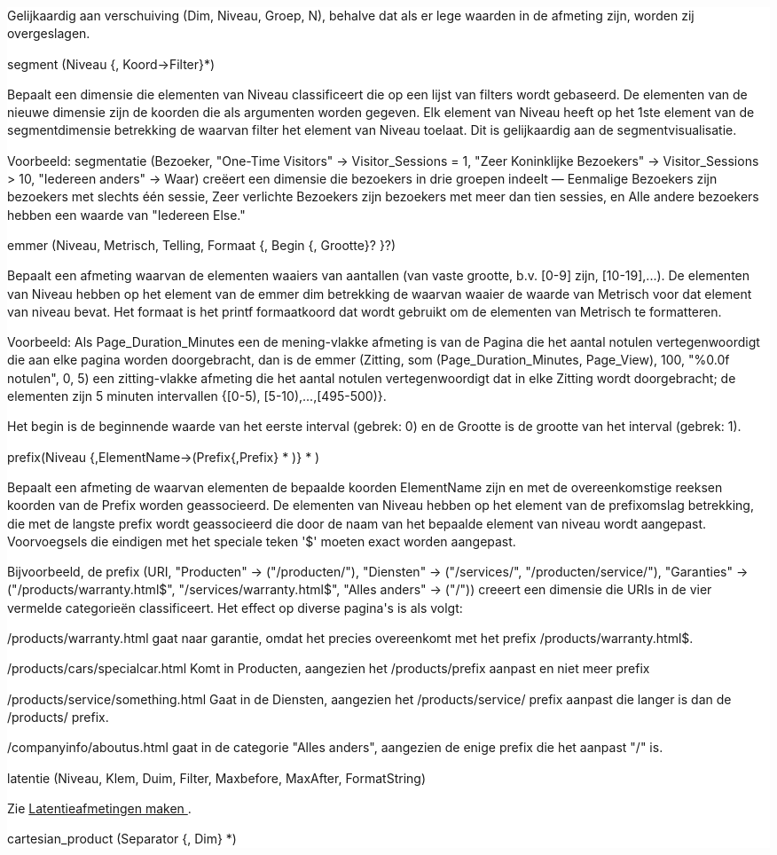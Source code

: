    <td colname="col2"> <p>Gelijkaardig aan verschuiving (Dim, Niveau, Groep, N), behalve dat als er lege waarden in de afmeting zijn, worden zij overgeslagen. </p> </td> 
  </tr> 
  <tr> 
   <td colname="col1"> <p>segment (Niveau {, Koord-&gt;Filter}*) </p> </td> 
   <td colname="col2"> <p> Bepaalt een dimensie die elementen van Niveau classificeert die op een lijst van filters wordt gebaseerd. De elementen van de nieuwe dimensie zijn de koorden die als argumenten worden gegeven. Elk element van Niveau heeft op het 1ste element van de segmentdimensie betrekking de waarvan filter het element van Niveau toelaat. Dit is gelijkaardig aan de segmentvisualisatie. </p> <p>Voorbeeld: segmentatie (Bezoeker, "One-Time Visitors" -&gt; Visitor_Sessions = 1, "Zeer Koninklijke Bezoekers" -&gt; Visitor_Sessions &gt; 10, "Iedereen anders" -&gt; Waar) creëert een dimensie die bezoekers in drie groepen indeelt — Eenmalige Bezoekers zijn bezoekers met slechts één sessie, Zeer verlichte Bezoekers zijn bezoekers met meer dan tien sessies, en Alle andere bezoekers hebben een waarde van "Iedereen Else." </p> </td> 
  </tr> 
  <tr> 
   <td colname="col1"> <p>emmer (Niveau, Metrisch, Telling, Formaat {, Begin {, Grootte}? }?) </p> </td> 
   <td colname="col2"> <p>Bepaalt een afmeting waarvan de elementen waaiers van aantallen (van vaste grootte, b.v. [0-9] zijn, [10-19],...). De elementen van Niveau hebben op het element van de emmer dim betrekking de waarvan waaier de waarde van Metrisch voor dat element van niveau bevat. Het formaat is het printf formaatkoord dat wordt gebruikt om de elementen van Metrisch te formatteren. </p> <p>Voorbeeld: Als Page_Duration_Minutes een de mening-vlakke afmeting is van de Pagina die het aantal notulen vertegenwoordigt die aan elke pagina worden doorgebracht, dan is de emmer (Zitting, som (Page_Duration_Minutes, Page_View), 100, "%0.0f notulen", 0, 5) een zitting-vlakke afmeting die het aantal notulen vertegenwoordigt dat in elke Zitting wordt doorgebracht; de elementen zijn 5 minuten intervallen {[0-5), [5-10),...,[495-500)}. </p> <p>Het begin is de beginnende waarde van het eerste interval (gebrek: 0) en de Grootte is de grootte van het interval (gebrek: 1). </p> </td> 
  </tr> 
  <tr> 
   <td colname="col1"> <p>prefix(Niveau {,ElementName-&gt;(Prefix{,Prefix} * )} * ) </p> </td> 
   <td colname="col2"> <p>Bepaalt een afmeting de waarvan elementen de bepaalde koorden ElementName zijn en met de overeenkomstige reeksen koorden van de Prefix worden geassocieerd. De elementen van Niveau hebben op het element van de prefixomslag betrekking, die met de langste prefix wordt geassocieerd die door de naam van het bepaalde element van niveau wordt aangepast. Voorvoegsels die eindigen met het speciale teken '$' moeten exact worden aangepast. </p> <p>Bijvoorbeeld, de prefix (URI, "Producten" -&gt; ("/producten/"), "Diensten" -&gt; ("/services/", "/producten/service/"), "Garanties" -&gt; ("/products/warranty.html$", "/services/warranty.html$", "Alles anders" -&gt; ("/")) creeert een dimensie die URIs in de vier vermelde categorieën classificeert. Het effect op diverse pagina's is als volgt: </p> <p>/products/warranty.html gaat naar garantie, omdat het precies overeenkomt met het prefix /products/warranty.html$. </p> <p>/products/cars/specialcar.html Komt in Producten, aangezien het /products/prefix aanpast en niet meer prefix </p> <p>/products/service/something.html Gaat in de Diensten, aangezien het /products/service/ prefix aanpast die langer is dan de /products/ prefix. </p> <p>/companyinfo/aboutus.html gaat in de categorie "Alles anders", aangezien de enige prefix die het aanpast "/" is. </p> </td> 
  </tr> 
  <tr> 
   <td colname="col1"> <p>latentie (Niveau, Klem, Duim, Filter, Maxbefore, MaxAfter, FormatString) </p> </td> 
   <td colname="col2"> <p>Zie <a href="../../../home/c-get-started/c-intf-anlys-ftrs/c-config-ltcy-tbls/t-create-ltncy-dims.md#task-6d46ea8c89a047318d9c71bf105ef64a"> Latentieafmetingen maken </a>. </p> </td> 
  </tr> 
  <tr> 
   <td colname="col1"> <p>cartesian_product (Separator {, Dim} *) </p> </td> 